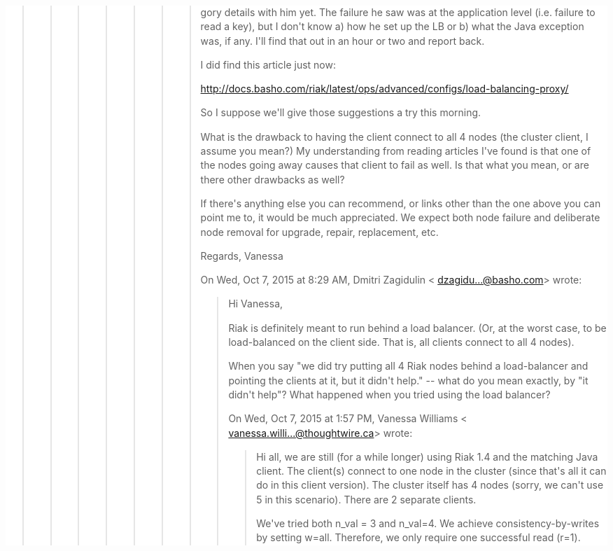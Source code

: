 >>>>>>> gory
>>>>>>> details with him yet. The failure he saw was at the application level 
>>>>>>> (i.e.
>>>>>>> failure to read a key), but I don't know a) how he set up the LB or b) 
>>>>>>> what
>>>>>>> the Java exception was, if any. I'll find that out in an hour or two and
>>>>>>> report back.
>>>>>>>
>>>>>>> I did find this article just now:
>>>>>>>
>>>>>>>
>>>>>>> http://docs.basho.com/riak/latest/ops/advanced/configs/load-balancing-proxy/
>>>>>>>
>>>>>>> So I suppose we'll give those suggestions a try this morning.
>>>>>>>
>>>>>>> What is the drawback to having the client connect to all 4 nodes
>>>>>>> (the cluster client, I assume you mean?) My understanding from reading
>>>>>>> articles I've found is that one of the nodes going away causes that 
>>>>>>> client
>>>>>>> to fail as well. Is that what you mean, or are there other drawbacks as
>>>>>>> well?
>>>>>>>
>>>>>>> If there's anything else you can recommend, or links other than the
>>>>>>> one above you can point me to, it would be much appreciated. We expect 
>>>>>>> both
>>>>>>> node failure and deliberate node removal for upgrade, repair, 
>>>>>>> replacement,
>>>>>>> etc.
>>>>>>>
>>>>>>> Regards,
>>>>>>> Vanessa
>>>>>>>
>>>>>>> On Wed, Oct 7, 2015 at 8:29 AM, Dmitri Zagidulin <
>>>>>>> dzagidu...@basho.com> wrote:
>>>>>>>
>>>>>>>> Hi Vanessa,
>>>>>>>>
>>>>>>>> Riak is definitely meant to run behind a load balancer. (Or, at the
>>>>>>>> worst case, to be load-balanced on the client side. That is, all 
>>>>>>>> clients
>>>>>>>> connect to all 4 nodes).
>>>>>>>>
>>>>>>>> When you say "we did try putting all 4 Riak nodes behind a
>>>>>>>> load-balancer and pointing the clients at it, but it didn't help." -- 
>>>>>>>> what
>>>>>>>> do you mean exactly, by "it didn't help"? What happened when you tried
>>>>>>>> using the load balancer?
>>>>>>>>
>>>>>>>>
>>>>>>>>
>>>>>>>> On Wed, Oct 7, 2015 at 1:57 PM, Vanessa Williams <
>>>>>>>> vanessa.willi...@thoughtwire.ca> wrote:
>>>>>>>>
>>>>>>>>> Hi all, we are still (for a while longer) using Riak 1.4 and the
>>>>>>>>> matching Java client. The client(s) connect to one node in the cluster
>>>>>>>>> (since that's all it can do in this client version). The cluster 
>>>>>>>>> itself has
>>>>>>>>> 4 nodes (sorry, we can't use 5 in this scenario). There are 2 separate
>>>>>>>>> clients.
>>>>>>>>>
>>>>>>>>> We've tried both n\_val = 3 and n\_val=4. We achieve
>>>>>>>>> consistency-by-writes by setting w=all. Therefore, we only require one
>>>>>>>>> successful read (r=1).
>>>>>>>>>